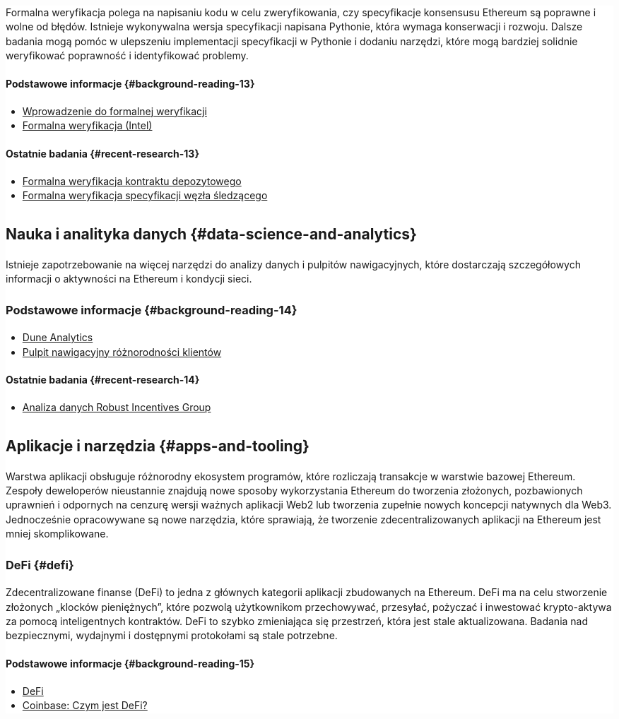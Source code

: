 Formalna weryfikacja polega na napisaniu kodu w celu zweryfikowania, czy specyfikacje konsensusu Ethereum są poprawne i wolne od błędów. Istnieje wykonywalna wersja specyfikacji napisana Pythonie, która wymaga konserwacji i rozwoju. Dalsze badania mogą pomóc w ulepszeniu implementacji specyfikacji w Pythonie i dodaniu narzędzi, które mogą bardziej solidnie weryfikować poprawność i identyfikować problemy.

#### Podstawowe informacje \{#background-reading-13}

- [Wprowadzenie do formalnej weryfikacji](https://ptolemy.berkeley.edu/projects/embedded/research/vis/doc/VisUser/vis_user/node4.html)
- [Formalna weryfikacja (Intel)](https://www.cl.cam.ac.uk/~jrh13/papers/mark10.pdf)

#### Ostatnie badania \{#recent-research-13}

- [Formalna weryfikacja kontraktu depozytowego](https://github.com/runtimeverification/deposit-contract-verification)
- [Formalna weryfikacja specyfikacji węzła śledzącego](https://github.com/runtimeverification/deposit-contract-verification)

## Nauka i analityka danych \{#data-science-and-analytics}

Istnieje zapotrzebowanie na więcej narzędzi do analizy danych i pulpitów nawigacyjnych, które dostarczają szczegółowych informacji o aktywności na Ethereum i kondycji sieci.

### Podstawowe informacje \{#background-reading-14}

- [Dune Analytics](https://dune.com/browse/dashboards)
- [Pulpit nawigacyjny różnorodności klientów](https://clientdiversity.org/)

#### Ostatnie badania \{#recent-research-14}

- [Analiza danych Robust Incentives Group](https://ethereum.github.io/rig/)

## Aplikacje i narzędzia \{#apps-and-tooling}

Warstwa aplikacji obsługuje różnorodny ekosystem programów, które rozliczają transakcje w warstwie bazowej Ethereum. Zespoły deweloperów nieustannie znajdują nowe sposoby wykorzystania Ethereum do tworzenia złożonych, pozbawionych uprawnień i odpornych na cenzurę wersji ważnych aplikacji Web2 lub tworzenia zupełnie nowych koncepcji natywnych dla Web3. Jednocześnie opracowywane są nowe narzędzia, które sprawiają, że tworzenie zdecentralizowanych aplikacji na Ethereum jest mniej skomplikowane.

### DeFi \{#defi}

Zdecentralizowane finanse (DeFi) to jedna z głównych kategorii aplikacji zbudowanych na Ethereum. DeFi ma na celu stworzenie złożonych „klocków pieniężnych”, które pozwolą użytkownikom przechowywać, przesyłać, pożyczać i inwestować krypto-aktywa za pomocą inteligentnych kontraktów. DeFi to szybko zmieniająca się przestrzeń, która jest stale aktualizowana. Badania nad bezpiecznymi, wydajnymi i dostępnymi protokołami są stale potrzebne.

#### Podstawowe informacje \{#background-reading-15}

- [DeFi](/defi/)
- [Coinbase: Czym jest DeFi?](https://www.coinbase.com/learn/crypto-basics/what-is-defi)
